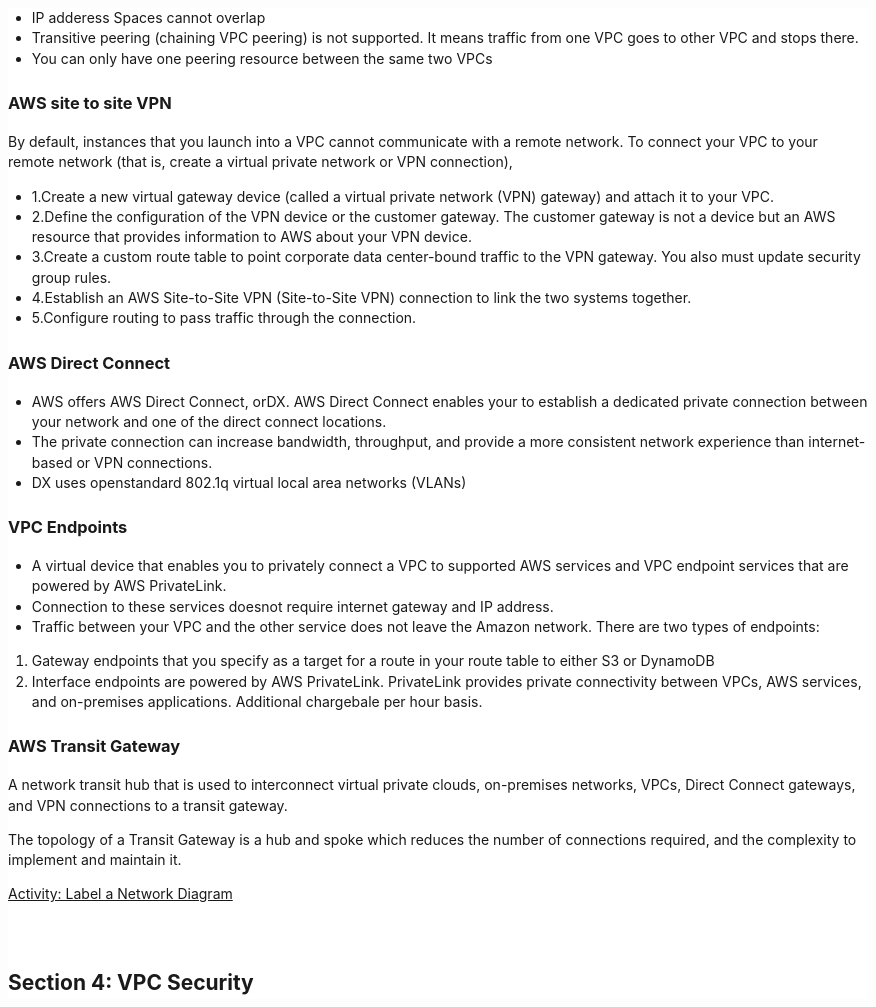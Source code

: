 - IP adderess Spaces cannot overlap
- Transitive peering (chaining VPC peering) is not supported. It means traffic from one VPC goes to other VPC and stops there.
- You can only have one peering resource between the same two VPCs

### **AWS site to site VPN**

By default, instances that you launch into a VPC cannot communicate with a remote network. To connect your VPC to your remote network (that is, create a virtual private network or VPN connection), 
- 1.Create a new virtual gateway device (called a virtual private network (VPN) gateway) and attach it to your VPC.
- 2.Define the configuration of the VPN device or the customer gateway. The customer gateway is not a device but an AWS resource that provides information to AWS about your VPN device.
- 3.Create a custom route table to point corporate data center-bound traffic to the VPN gateway. You also must update security group rules.
- 4.Establish an AWS Site-to-Site VPN (Site-to-Site VPN) connection to link the two systems together.
- 5.Configure routing to pass traffic through the connection. 

### **AWS Direct Connect**

- AWS offers AWS Direct Connect, orDX. AWS Direct Connect enables your to establish a dedicated private connection between your network and one of the direct connect locations. 
- The private connection can increase bandwidth, throughput, and provide a more consistent network experience than internet-based or VPN connections.
- DX uses openstandard 802.1q virtual local area networks (VLANs)

### **VPC Endpoints**

- A virtual device that enables you to privately connect a VPC to supported AWS services and VPC endpoint services that are powered by AWS PrivateLink.
- Connection to these services doesnot require internet gateway and IP address.
- Traffic between your VPC and the other service does not leave the Amazon network.
 There are two types of endpoints:

1. Gateway endpoints that you specify as a target for a route in your route table to either S3 or DynamoDB
2. Interface endpoints are powered by AWS PrivateLink. PrivateLink provides private connectivity between VPCs, AWS services, and on-premises applications. Additional chargebale per hour basis.

### **AWS Transit Gateway**

A network transit hub that is used to interconnect virtual private clouds, on-premises networks, VPCs, Direct Connect gateways, and VPN connections to a transit gateway.

The topology of a Transit Gateway is a hub and spoke which reduces the number of connections required, and the complexity to implement and maintain it.

[Activity: Label a Network Diagram](http://d8rg5deuq9171.cloudfront.net/handouts/Activities/Module%205%20Activity%20-%20Label%20network%20diagram.pdf)

<br/>

## Section 4: VPC Security
